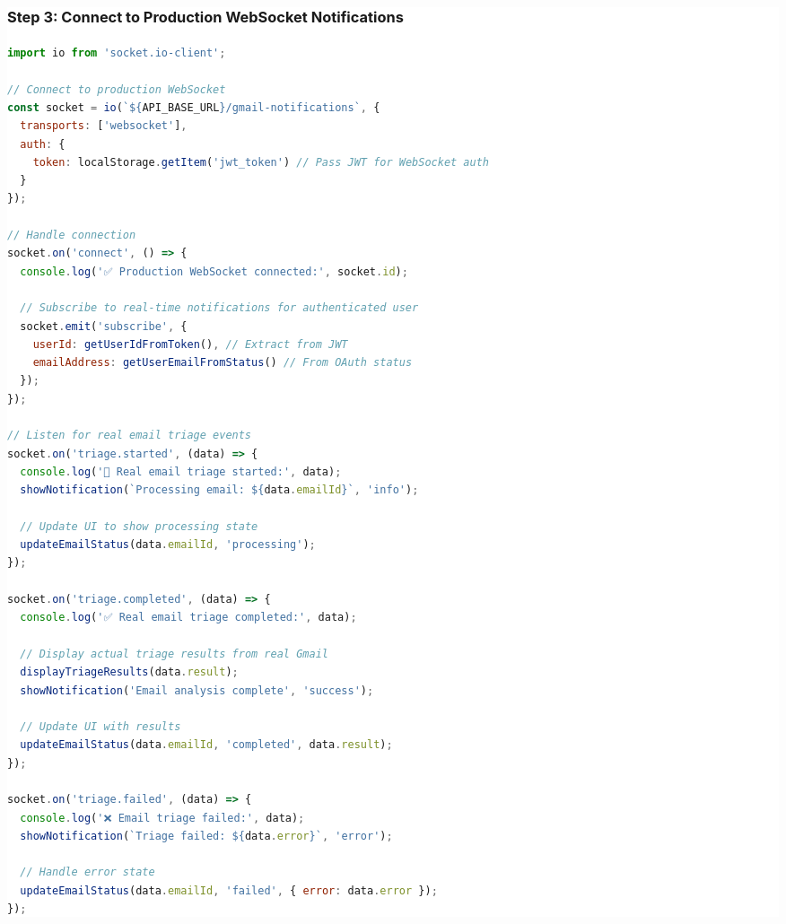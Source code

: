 ```javascript
```

### **Step 3: Connect to Production WebSocket Notifications**

```javascript
import io from 'socket.io-client';

// Connect to production WebSocket
const socket = io(`${API_BASE_URL}/gmail-notifications`, {
  transports: ['websocket'],
  auth: {
    token: localStorage.getItem('jwt_token') // Pass JWT for WebSocket auth
  }
});

// Handle connection
socket.on('connect', () => {
  console.log('✅ Production WebSocket connected:', socket.id);
  
  // Subscribe to real-time notifications for authenticated user
  socket.emit('subscribe', {
    userId: getUserIdFromToken(), // Extract from JWT
    emailAddress: getUserEmailFromStatus() // From OAuth status
  });
});

// Listen for real email triage events
socket.on('triage.started', (data) => {
  console.log('🚀 Real email triage started:', data);
  showNotification(`Processing email: ${data.emailId}`, 'info');
  
  // Update UI to show processing state
  updateEmailStatus(data.emailId, 'processing');
});

socket.on('triage.completed', (data) => {
  console.log('✅ Real email triage completed:', data);
  
  // Display actual triage results from real Gmail
  displayTriageResults(data.result);
  showNotification('Email analysis complete', 'success');
  
  // Update UI with results
  updateEmailStatus(data.emailId, 'completed', data.result);
});

socket.on('triage.failed', (data) => {
  console.log('❌ Email triage failed:', data);
  showNotification(`Triage failed: ${data.error}`, 'error');
  
  // Handle error state
  updateEmailStatus(data.emailId, 'failed', { error: data.error });
});
```
